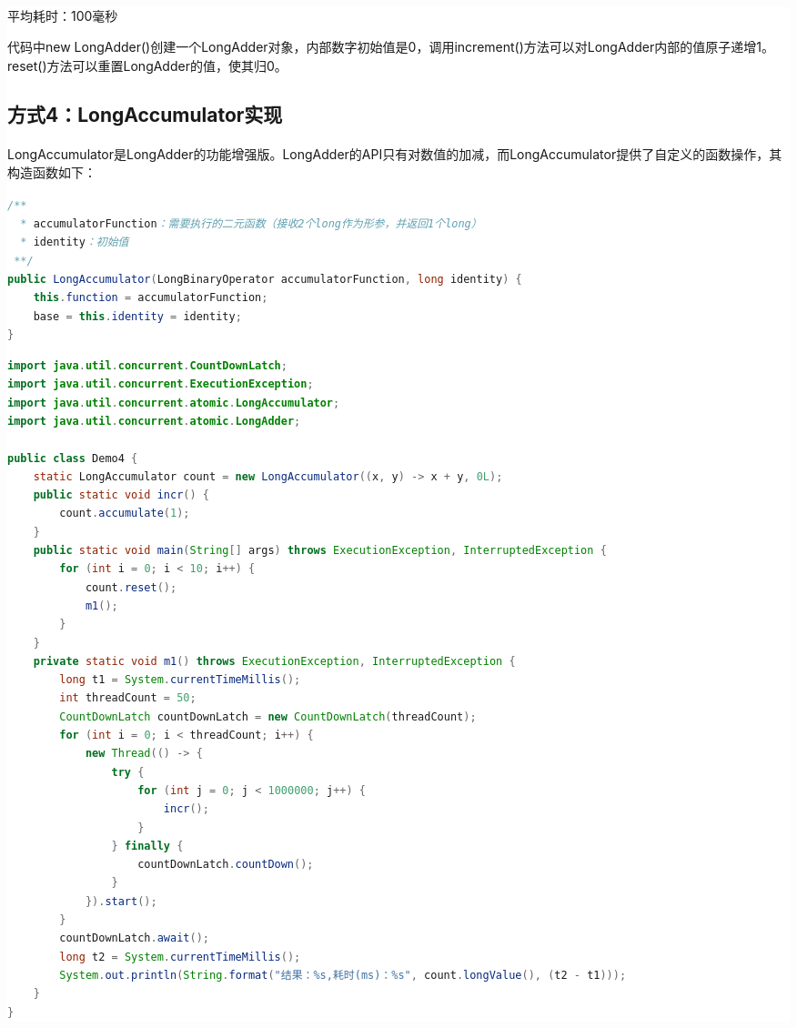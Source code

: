 平均耗时：100毫秒

代码中new LongAdder()创建一个LongAdder对象，内部数字初始值是0，调用increment()方法可以对LongAdder内部的值原子递增1。reset()方法可以重置LongAdder的值，使其归0。

## 方式4：LongAccumulator实现

LongAccumulator是LongAdder的功能增强版。LongAdder的API只有对数值的加减，而LongAccumulator提供了自定义的函数操作，其构造函数如下：

```java
/**
  * accumulatorFunction：需要执行的二元函数（接收2个long作为形参，并返回1个long）
  * identity：初始值
 **/
public LongAccumulator(LongBinaryOperator accumulatorFunction, long identity) {
    this.function = accumulatorFunction;
    base = this.identity = identity;
}
```

```java
import java.util.concurrent.CountDownLatch;
import java.util.concurrent.ExecutionException;
import java.util.concurrent.atomic.LongAccumulator;
import java.util.concurrent.atomic.LongAdder;

public class Demo4 {
    static LongAccumulator count = new LongAccumulator((x, y) -> x + y, 0L);
    public static void incr() {
        count.accumulate(1);
    }
    public static void main(String[] args) throws ExecutionException, InterruptedException {
        for (int i = 0; i < 10; i++) {
            count.reset();
            m1();
        }
    }
    private static void m1() throws ExecutionException, InterruptedException {
        long t1 = System.currentTimeMillis();
        int threadCount = 50;
        CountDownLatch countDownLatch = new CountDownLatch(threadCount);
        for (int i = 0; i < threadCount; i++) {
            new Thread(() -> {
                try {
                    for (int j = 0; j < 1000000; j++) {
                        incr();
                    }
                } finally {
                    countDownLatch.countDown();
                }
            }).start();
        }
        countDownLatch.await();
        long t2 = System.currentTimeMillis();
        System.out.println(String.format("结果：%s,耗时(ms)：%s", count.longValue(), (t2 - t1)));
    }
}
```
